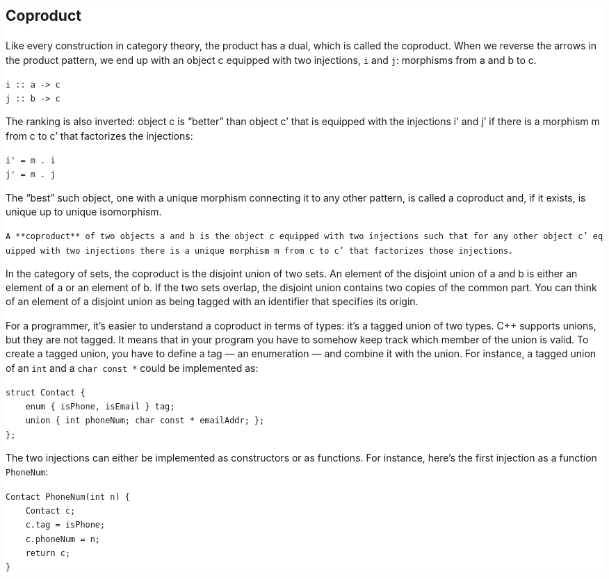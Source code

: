 ## Coproduct

Like every construction in category theory, the product has a dual, which is called the coproduct. When we reverse the arrows in the product pattern, we end up with an object c equipped with two injections, `i` and `j`: morphisms from a and b to c.

```
i :: a -> c
j :: b -> c
```

The ranking is also inverted: object c is “better” than object c’ that is equipped with the injections i’ and j’ if there is a morphism m from c to c’ that factorizes the injections:

```
i' = m . i
j' = m . j
```

The “best” such object, one with a unique morphism connecting it to any other pattern, is called a coproduct and, if it exists, is unique up to unique isomorphism.

```
A **coproduct** of two objects a and b is the object c equipped with two injections such that for any other object c’ equipped with two injections there is a unique morphism m from c to c’ that factorizes those injections.
```

In the category of sets, the coproduct is the disjoint union of two sets. An element of the disjoint union of a and b is either an element of a or an element of b. If the two sets overlap, the disjoint union contains two copies of the common part. You can think of an element of a disjoint union as being tagged with an identifier that specifies its origin.

For a programmer, it’s easier to understand a coproduct in terms of types: it’s a tagged union of two types. C++ supports unions, but they are not tagged. It means that in your program you have to somehow keep track which member of the union is valid. To create a tagged union, you have to define a tag — an enumeration — and combine it with the union. For instance, a tagged union of an `int` and a `char const *` could be implemented as:

```
struct Contact {
    enum { isPhone, isEmail } tag;
    union { int phoneNum; char const * emailAddr; };
};
```

The two injections can either be implemented as constructors or as functions. For instance, here’s the first injection as a function `PhoneNum`:

```
Contact PhoneNum(int n) {
    Contact c;
    c.tag = isPhone;
    c.phoneNum = n;
    return c;
}
```
